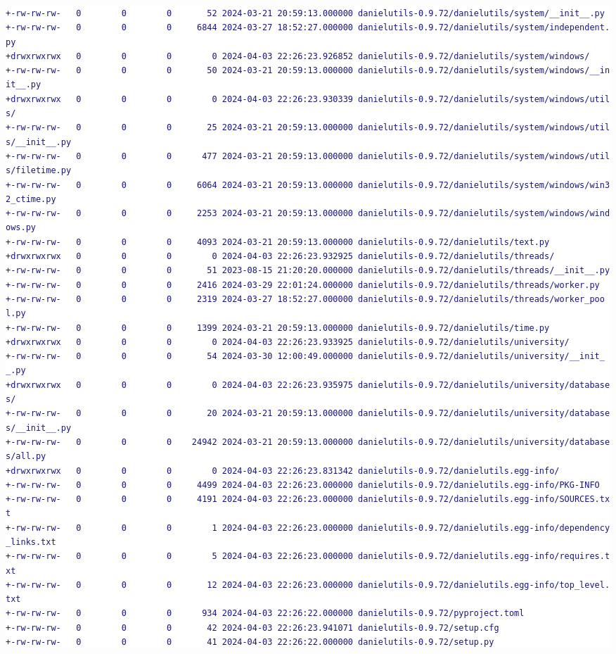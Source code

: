 ```diff
+-rw-rw-rw-   0        0        0       52 2024-03-21 20:59:13.000000 danielutils-0.9.72/danielutils/system/__init__.py
+-rw-rw-rw-   0        0        0     6844 2024-03-27 18:52:27.000000 danielutils-0.9.72/danielutils/system/independent.py
+drwxrwxrwx   0        0        0        0 2024-04-03 22:26:23.926852 danielutils-0.9.72/danielutils/system/windows/
+-rw-rw-rw-   0        0        0       50 2024-03-21 20:59:13.000000 danielutils-0.9.72/danielutils/system/windows/__init__.py
+drwxrwxrwx   0        0        0        0 2024-04-03 22:26:23.930339 danielutils-0.9.72/danielutils/system/windows/utils/
+-rw-rw-rw-   0        0        0       25 2024-03-21 20:59:13.000000 danielutils-0.9.72/danielutils/system/windows/utils/__init__.py
+-rw-rw-rw-   0        0        0      477 2024-03-21 20:59:13.000000 danielutils-0.9.72/danielutils/system/windows/utils/filetime.py
+-rw-rw-rw-   0        0        0     6064 2024-03-21 20:59:13.000000 danielutils-0.9.72/danielutils/system/windows/win32_ctime.py
+-rw-rw-rw-   0        0        0     2253 2024-03-21 20:59:13.000000 danielutils-0.9.72/danielutils/system/windows/windows.py
+-rw-rw-rw-   0        0        0     4093 2024-03-21 20:59:13.000000 danielutils-0.9.72/danielutils/text.py
+drwxrwxrwx   0        0        0        0 2024-04-03 22:26:23.932925 danielutils-0.9.72/danielutils/threads/
+-rw-rw-rw-   0        0        0       51 2023-08-15 21:20:20.000000 danielutils-0.9.72/danielutils/threads/__init__.py
+-rw-rw-rw-   0        0        0     2416 2024-03-29 22:01:24.000000 danielutils-0.9.72/danielutils/threads/worker.py
+-rw-rw-rw-   0        0        0     2319 2024-03-27 18:52:27.000000 danielutils-0.9.72/danielutils/threads/worker_pool.py
+-rw-rw-rw-   0        0        0     1399 2024-03-21 20:59:13.000000 danielutils-0.9.72/danielutils/time.py
+drwxrwxrwx   0        0        0        0 2024-04-03 22:26:23.933925 danielutils-0.9.72/danielutils/university/
+-rw-rw-rw-   0        0        0       54 2024-03-30 12:00:49.000000 danielutils-0.9.72/danielutils/university/__init__.py
+drwxrwxrwx   0        0        0        0 2024-04-03 22:26:23.935975 danielutils-0.9.72/danielutils/university/databases/
+-rw-rw-rw-   0        0        0       20 2024-03-21 20:59:13.000000 danielutils-0.9.72/danielutils/university/databases/__init__.py
+-rw-rw-rw-   0        0        0    24942 2024-03-21 20:59:13.000000 danielutils-0.9.72/danielutils/university/databases/all.py
+drwxrwxrwx   0        0        0        0 2024-04-03 22:26:23.831342 danielutils-0.9.72/danielutils.egg-info/
+-rw-rw-rw-   0        0        0     4499 2024-04-03 22:26:23.000000 danielutils-0.9.72/danielutils.egg-info/PKG-INFO
+-rw-rw-rw-   0        0        0     4191 2024-04-03 22:26:23.000000 danielutils-0.9.72/danielutils.egg-info/SOURCES.txt
+-rw-rw-rw-   0        0        0        1 2024-04-03 22:26:23.000000 danielutils-0.9.72/danielutils.egg-info/dependency_links.txt
+-rw-rw-rw-   0        0        0        5 2024-04-03 22:26:23.000000 danielutils-0.9.72/danielutils.egg-info/requires.txt
+-rw-rw-rw-   0        0        0       12 2024-04-03 22:26:23.000000 danielutils-0.9.72/danielutils.egg-info/top_level.txt
+-rw-rw-rw-   0        0        0      934 2024-04-03 22:26:22.000000 danielutils-0.9.72/pyproject.toml
+-rw-rw-rw-   0        0        0       42 2024-04-03 22:26:23.941071 danielutils-0.9.72/setup.cfg
+-rw-rw-rw-   0        0        0       41 2024-04-03 22:26:22.000000 danielutils-0.9.72/setup.py
```
